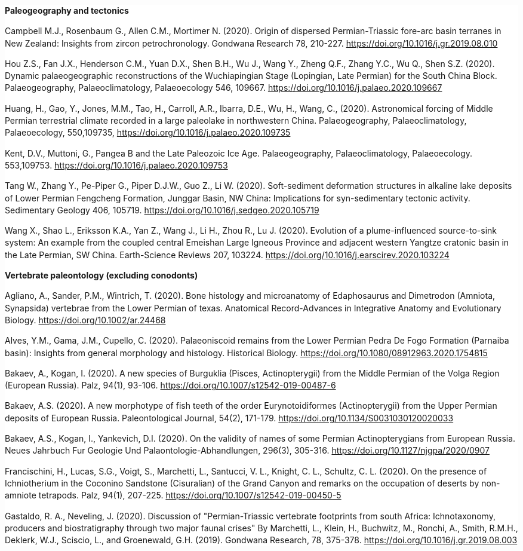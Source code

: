 **Paleogeography and tectonics**  

Campbell M.J., Rosenbaum G., Allen C.M., Mortimer N. (2020).  Origin of dispersed Permian-Triassic fore-arc basin terranes in New Zealand: Insights from zircon petrochronology. Gondwana Research 78, 210-227. <https://doi.org/10.1016/j.gr.2019.08.010>  

Hou Z.S., Fan J.X., Henderson C.M., Yuan D.X., Shen B.H., Wu J., Wang Y., Zheng Q.F., Zhang Y.C., Wu Q., Shen S.Z. (2020).  Dynamic palaeogeographic reconstructions of the Wuchiapingian Stage (Lopingian, Late Permian) for the South China Block. Palaeogeography, Palaeoclimatology, Palaeoecology 546, 109667. <https://doi.org/10.1016/j.palaeo.2020.109667>  

Huang, H., Gao, Y.,  Jones, M.M., Tao, H., Carroll, A.R., Ibarra, D.E., Wu, H., Wang, C., (2020). Astronomical forcing of Middle Permian terrestrial climate recorded in a large paleolake in northwestern China. Palaeogeography, Palaeoclimatology, Palaeoecology, 550,109735, <https://doi.org/10.1016/j.palaeo.2020.109735>  

Kent, D.V., Muttoni, G., Pangea B and the Late Paleozoic Ice Age. Palaeogeography, Palaeoclimatology, Palaeoecology. 553,109753. <https://doi.org/10.1016/j.palaeo.2020.109753>  

Tang W., Zhang Y., Pe-Piper G., Piper D.J.W., Guo Z., Li W. (2020).  Soft-sediment deformation structures in alkaline lake deposits of Lower Permian Fengcheng Formation, Junggar Basin, NW China: Implications for syn-sedimentary tectonic activity. Sedimentary Geology 406, 105719. <https://doi.org/10.1016/j.sedgeo.2020.105719>  

Wang X., Shao L., Eriksson K.A., Yan Z., Wang J., Li H., Zhou R., Lu J. (2020).  Evolution of a plume-influenced source-to-sink system: An example from the coupled central Emeishan Large Igneous Province and adjacent western Yangtze cratonic basin in the Late Permian, SW China. Earth-Science Reviews 207, 103224. <https://doi.org/10.1016/j.earscirev.2020.103224>  

**Vertebrate paleontology (excluding conodonts)**  

Agliano, A., Sander, P.M.,  Wintrich, T. (2020).  Bone histology and microanatomy of Edaphosaurus and Dimetrodon (Amniota, Synapsida) vertebrae from the Lower Permian of texas. Anatomical Record-Advances in Integrative Anatomy and Evolutionary Biology. <https://doi.org/10.1002/ar.24468>  

Alves, Y.M., Gama, J.M., Cupello, C. (2020).  Palaeoniscoid remains from the Lower Permian Pedra De Fogo Formation (Parnaiba basin): Insights from general morphology and histology. Historical Biology. <https://doi.org/10.1080/08912963.2020.1754815>  

Bakaev, A., Kogan, I. (2020). A new species of Burguklia (Pisces, Actinopterygii) from the Middle Permian of the Volga Region (European Russia). Palz, 94(1), 93-106. <https://doi.org/10.1007/s12542-019-00487-6>  

Bakaev, A.S. (2020). A new morphotype of fish teeth of the order Eurynotoidiformes (Actinopterygii) from the Upper Permian deposits of European Russia. Paleontological Journal, 54(2), 171-179. <https://doi.org/10.1134/S0031030120020033>  

Bakaev, A.S., Kogan, I.,  Yankevich, D.I. (2020). On the validity of names of some Permian Actinopterygians from European Russia. Neues Jahrbuch Fur Geologie Und Palaontologie-Abhandlungen, 296(3), 305-316. <https://doi.org/10.1127/njgpa/2020/0907>  

Francischini, H., Lucas, S.G., Voigt, S., Marchetti, L., Santucci, V. L., Knight, C. L., Schultz, C. L. (2020). On the presence of Ichniotherium in the Coconino Sandstone (Cisuralian) of the Grand Canyon and remarks on the occupation of deserts by non-amniote tetrapods. Palz, 94(1), 207-225. <https://doi.org/10.1007/s12542-019-00450-5>  

Gastaldo, R. A., Neveling, J. (2020). Discussion of "Permian-Triassic vertebrate footprints from south Africa: Ichnotaxonomy, producers and biostratigraphy through two major faunal crises" By Marchetti, L., Klein, H., Buchwitz, M., Ronchi, A., Smith, R.M.H., Deklerk, W.J., Sciscio, L., and Groenewald, G.H. (2019). Gondwana Research, 78, 375-378. <https://doi.org/10.1016/j.gr.2019.08.003>  
